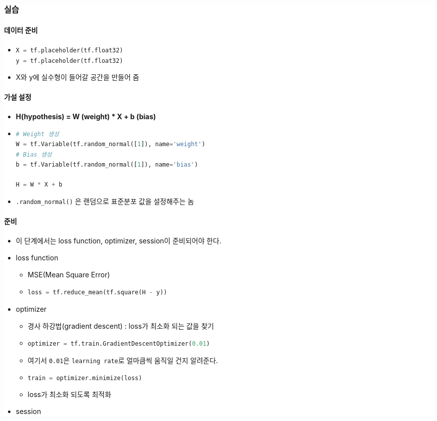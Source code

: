 

### 실습

#### 데이터 준비

* ```python
  X = tf.placeholder(tf.float32)
  y = tf.placeholder(tf.float32)
  ```

* X와 y에 실수형이 들어갈 공간을 만들어 줌

#### 가설 설정

* **H(hypothesis) = W (weight) * X + b (bias)**

* ```python
  # Weight 생성
  W = tf.Variable(tf.random_normal([1]), name='weight')
  # Bias 생성
  b = tf.Variable(tf.random_normal([1]), name='bias')
  
  H = W * X + b
  ```

* `.random_normal()` 은 랜덤으로 표준분포 값을 설정해주는 놈

#### 준비

* 이 단계에서는 loss function, optimizer, session이 준비되어야 한다.

* loss function

  * MSE(Mean Square Error)

  * ```python
    loss = tf.reduce_mean(tf.square(H - y))
    ```

* optimizer

  * 경사 하강법(gradient descent) : loss가 최소화 되는 값을 찾기

  * ```python
    optimizer = tf.train.GradientDescentOptimizer(0.01)
    ```

  * 여기서 `0.01`은 `learning rate`로 얼마큼씩 움직일 건지 알려준다.

  * ```python
    train = optimizer.minimize(loss)
    ```

  * loss가 최소화 되도록 최적화

* session

